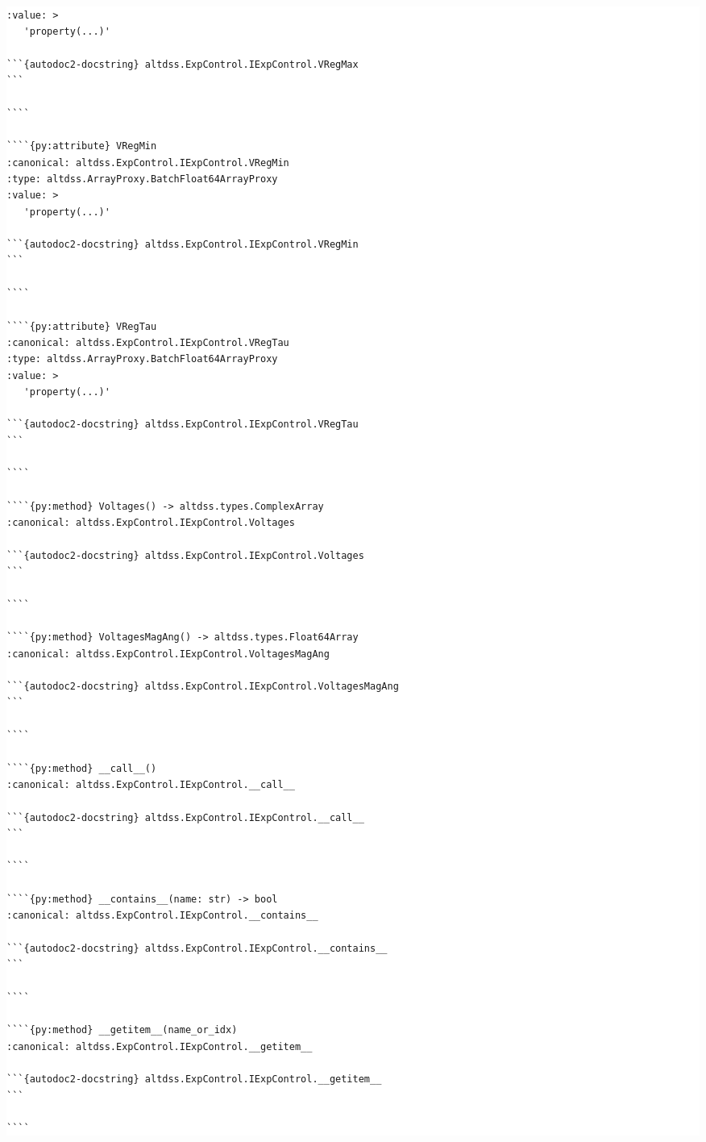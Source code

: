 `````{py:class} IExpControl(iobj)
:value: >
   'property(...)'

```{autodoc2-docstring} altdss.ExpControl.IExpControl.VRegMax
```

````

````{py:attribute} VRegMin
:canonical: altdss.ExpControl.IExpControl.VRegMin
:type: altdss.ArrayProxy.BatchFloat64ArrayProxy
:value: >
   'property(...)'

```{autodoc2-docstring} altdss.ExpControl.IExpControl.VRegMin
```

````

````{py:attribute} VRegTau
:canonical: altdss.ExpControl.IExpControl.VRegTau
:type: altdss.ArrayProxy.BatchFloat64ArrayProxy
:value: >
   'property(...)'

```{autodoc2-docstring} altdss.ExpControl.IExpControl.VRegTau
```

````

````{py:method} Voltages() -> altdss.types.ComplexArray
:canonical: altdss.ExpControl.IExpControl.Voltages

```{autodoc2-docstring} altdss.ExpControl.IExpControl.Voltages
```

````

````{py:method} VoltagesMagAng() -> altdss.types.Float64Array
:canonical: altdss.ExpControl.IExpControl.VoltagesMagAng

```{autodoc2-docstring} altdss.ExpControl.IExpControl.VoltagesMagAng
```

````

````{py:method} __call__()
:canonical: altdss.ExpControl.IExpControl.__call__

```{autodoc2-docstring} altdss.ExpControl.IExpControl.__call__
```

````

````{py:method} __contains__(name: str) -> bool
:canonical: altdss.ExpControl.IExpControl.__contains__

```{autodoc2-docstring} altdss.ExpControl.IExpControl.__contains__
```

````

````{py:method} __getitem__(name_or_idx)
:canonical: altdss.ExpControl.IExpControl.__getitem__

```{autodoc2-docstring} altdss.ExpControl.IExpControl.__getitem__
```

````
`````